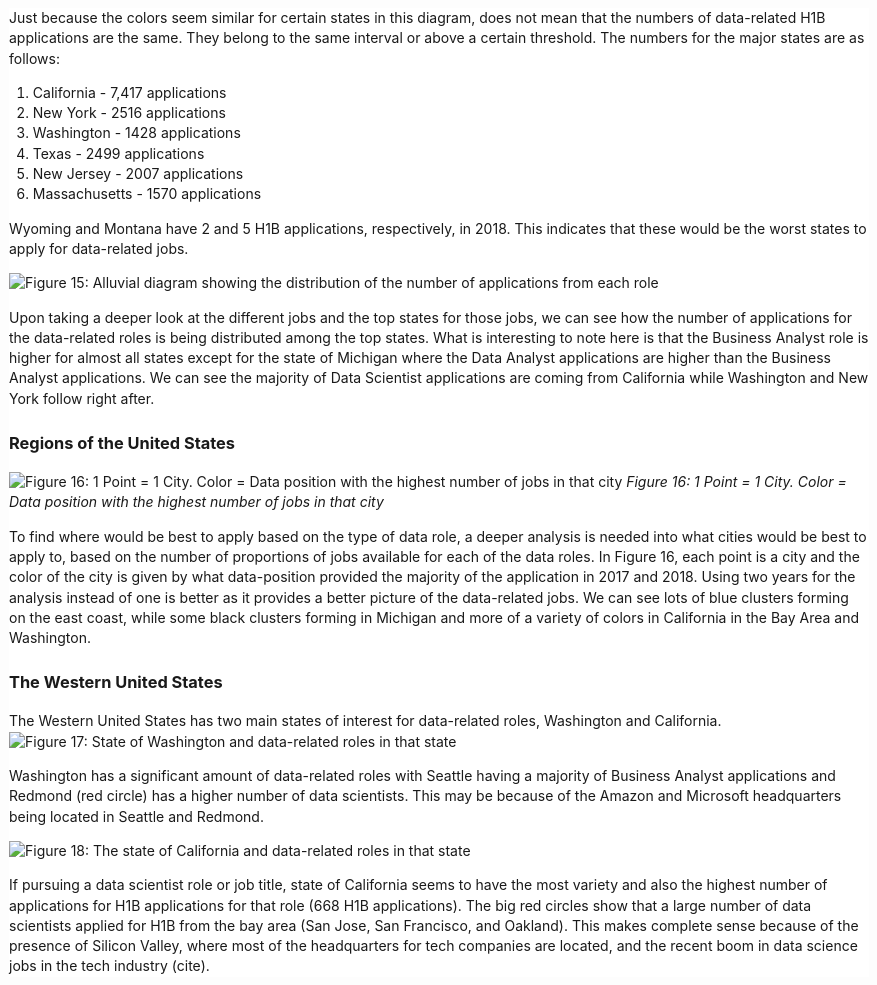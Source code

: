 Just because the colors seem similar for certain states in this diagram, does not mean that the numbers of data-related H1B applications are the same. They belong to the same interval or above a certain threshold. The numbers for the major states are as follows:
1.	California - 7,417 applications
2.	New York - 2516 applications
3.	Washington - 1428 applications
4.	Texas - 2499 applications
5.	New Jersey - 2007 applications
6.	Massachusetts - 1570 applications

Wyoming and Montana have 2 and 5 H1B applications, respectively,  in 2018. This indicates that these would be the worst states to apply for data-related jobs.

![](https://i.postimg.cc/rFqvkzpW/image051.png "Figure 15: Alluvial diagram showing the distribution of the number of applications from each role ")

Upon taking a deeper look at the different jobs and the top states for those jobs, we can see how the number of applications for the data-related roles is being distributed among the top states. What is interesting to note here is that the Business Analyst role is higher for almost all states except for the state of Michigan where the Data Analyst applications are higher than the Business Analyst applications. We can see the majority of Data Scientist applications are coming from California while Washington and New York follow right after.

### Regions of the United States

![](https://i.postimg.cc/vTtknw0c/image053.png "Figure 16: 1 Point = 1 City. Color = Data position with the highest number of jobs in that city")
*Figure 16: 1 Point = 1 City. Color = Data position with the highest number of jobs in that city*

To find where would be best to apply based on the type of data role, a deeper analysis is needed into what cities would be best to apply to, based on the number of proportions of jobs available for each of the data roles. In Figure 16, each point is a city and the color of the city is given by what data-position provided the majority of the application in 2017 and 2018. Using two years for the analysis instead of one is better as it provides a better picture of the data-related jobs.  We can see lots of blue clusters forming on the east coast, while some black clusters forming in Michigan and more of a variety of colors in California in the Bay Area and Washington.

### The Western United States

The Western United States has two main states of interest for data-related roles, Washington and California.
![](https://i.postimg.cc/zG8D4qsP/image055.png "Figure 17: State of Washington and data-related roles in that state ")

Washington has a significant amount of data-related roles with Seattle having a majority of Business Analyst applications and Redmond (red circle) has a higher number of data scientists. This may be because of the Amazon and Microsoft headquarters being located in Seattle and Redmond.

![](https://i.postimg.cc/85JTLcvs/image057.png "Figure 18: The state of California and data-related roles in that state")

If pursuing a data scientist role or job title, state of California seems to have the most variety and also the highest number of applications for H1B applications for that role (668 H1B applications). The big red circles show that a large number of data scientists applied for H1B from the bay area (San Jose, San Francisco, and Oakland). This makes complete sense because of the presence of Silicon Valley, where most of the headquarters for tech companies are located, and the recent boom in data science jobs in the tech industry (cite).
